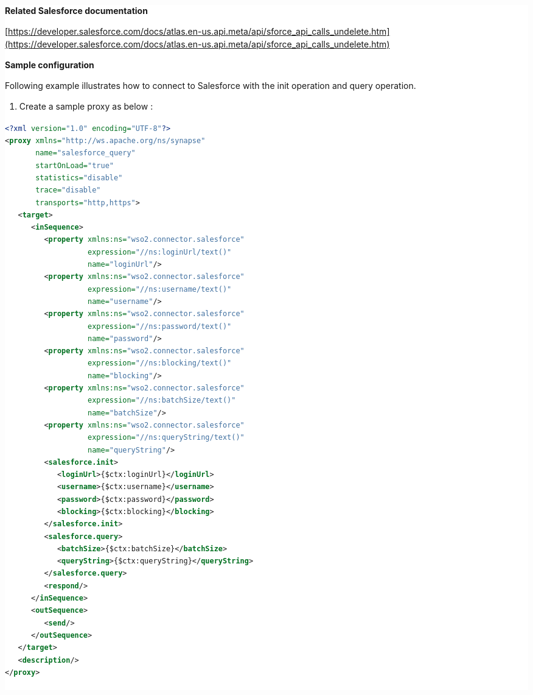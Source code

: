 **Related Salesforce documentation**

[https://developer.salesforce.com/docs/atlas.en-us.api.meta/api/sforce_api_calls_undelete.htm](https://developer.salesforce.com/docs/atlas.en-us.api.meta/api/sforce_api_calls_undelete.htm)

**Sample configuration**

Following example illustrates how to connect to Salesforce with the init operation and query operation.

1. Create a sample proxy as below :

```xml
<?xml version="1.0" encoding="UTF-8"?>
<proxy xmlns="http://ws.apache.org/ns/synapse"
       name="salesforce_query"
       startOnLoad="true"
       statistics="disable"
       trace="disable"
       transports="http,https">
   <target>
      <inSequence>
         <property xmlns:ns="wso2.connector.salesforce"
                   expression="//ns:loginUrl/text()"
                   name="loginUrl"/>
         <property xmlns:ns="wso2.connector.salesforce"
                   expression="//ns:username/text()"
                   name="username"/>
         <property xmlns:ns="wso2.connector.salesforce"
                   expression="//ns:password/text()"
                   name="password"/>
         <property xmlns:ns="wso2.connector.salesforce"
                   expression="//ns:blocking/text()"
                   name="blocking"/>
         <property xmlns:ns="wso2.connector.salesforce"
                   expression="//ns:batchSize/text()"
                   name="batchSize"/>
         <property xmlns:ns="wso2.connector.salesforce"
                   expression="//ns:queryString/text()"
                   name="queryString"/>
         <salesforce.init>
            <loginUrl>{$ctx:loginUrl}</loginUrl>
            <username>{$ctx:username}</username>
            <password>{$ctx:password}</password>
            <blocking>{$ctx:blocking}</blocking>
         </salesforce.init>
         <salesforce.query>
            <batchSize>{$ctx:batchSize}</batchSize>
            <queryString>{$ctx:queryString}</queryString>
         </salesforce.query>
         <respond/>
      </inSequence>
      <outSequence>
         <send/>
      </outSequence>
   </target>
   <description/>
</proxy>
                                                             
```
